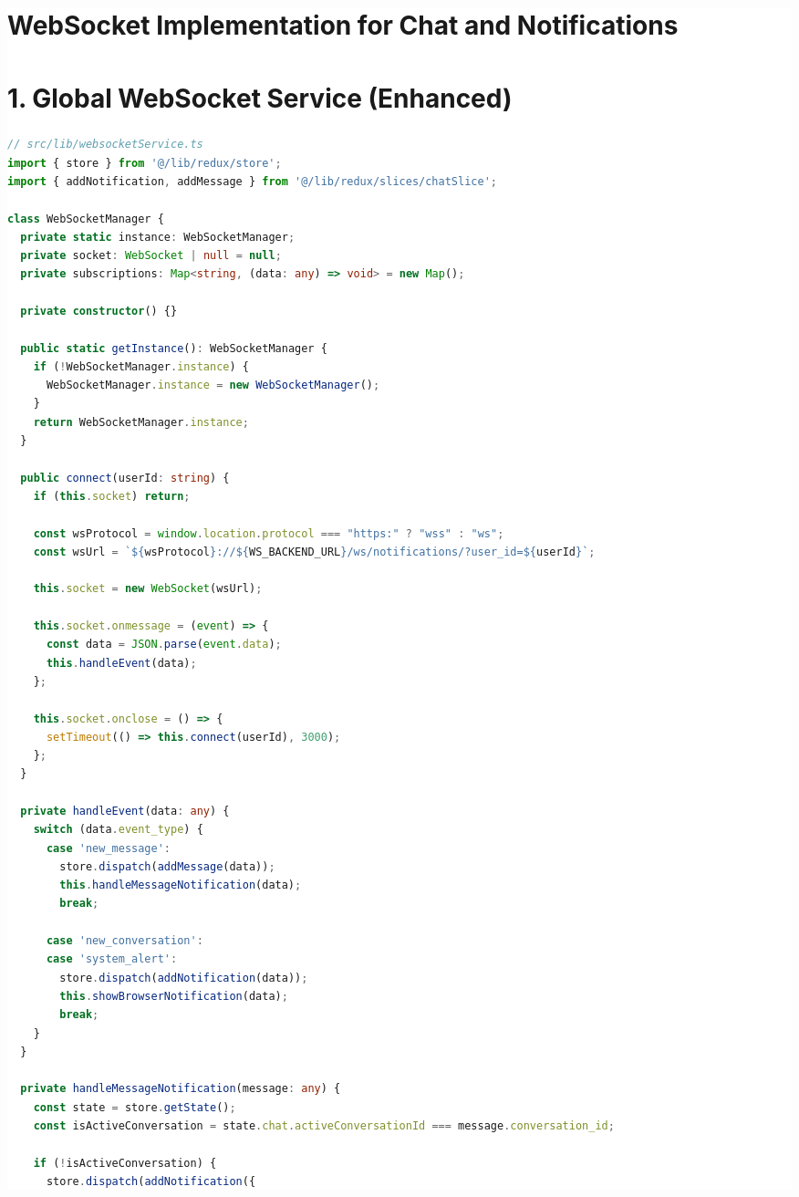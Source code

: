 # WebSocket Implementation for Chat and Notifications

# 1. Global WebSocket Service (Enhanced)
```typescript
// src/lib/websocketService.ts
import { store } from '@/lib/redux/store';
import { addNotification, addMessage } from '@/lib/redux/slices/chatSlice';

class WebSocketManager {
  private static instance: WebSocketManager;
  private socket: WebSocket | null = null;
  private subscriptions: Map<string, (data: any) => void> = new Map();

  private constructor() {}

  public static getInstance(): WebSocketManager {
    if (!WebSocketManager.instance) {
      WebSocketManager.instance = new WebSocketManager();
    }
    return WebSocketManager.instance;
  }

  public connect(userId: string) {
    if (this.socket) return;

    const wsProtocol = window.location.protocol === "https:" ? "wss" : "ws";
    const wsUrl = `${wsProtocol}://${WS_BACKEND_URL}/ws/notifications/?user_id=${userId}`;

    this.socket = new WebSocket(wsUrl);

    this.socket.onmessage = (event) => {
      const data = JSON.parse(event.data);
      this.handleEvent(data);
    };

    this.socket.onclose = () => {
      setTimeout(() => this.connect(userId), 3000);
    };
  }

  private handleEvent(data: any) {
    switch (data.event_type) {
      case 'new_message':
        store.dispatch(addMessage(data));
        this.handleMessageNotification(data);
        break;
      
      case 'new_conversation':
      case 'system_alert':
        store.dispatch(addNotification(data));
        this.showBrowserNotification(data);
        break;
    }
  }

  private handleMessageNotification(message: any) {
    const state = store.getState();
    const isActiveConversation = state.chat.activeConversationId === message.conversation_id;
    
    if (!isActiveConversation) {
      store.dispatch(addNotification({
```